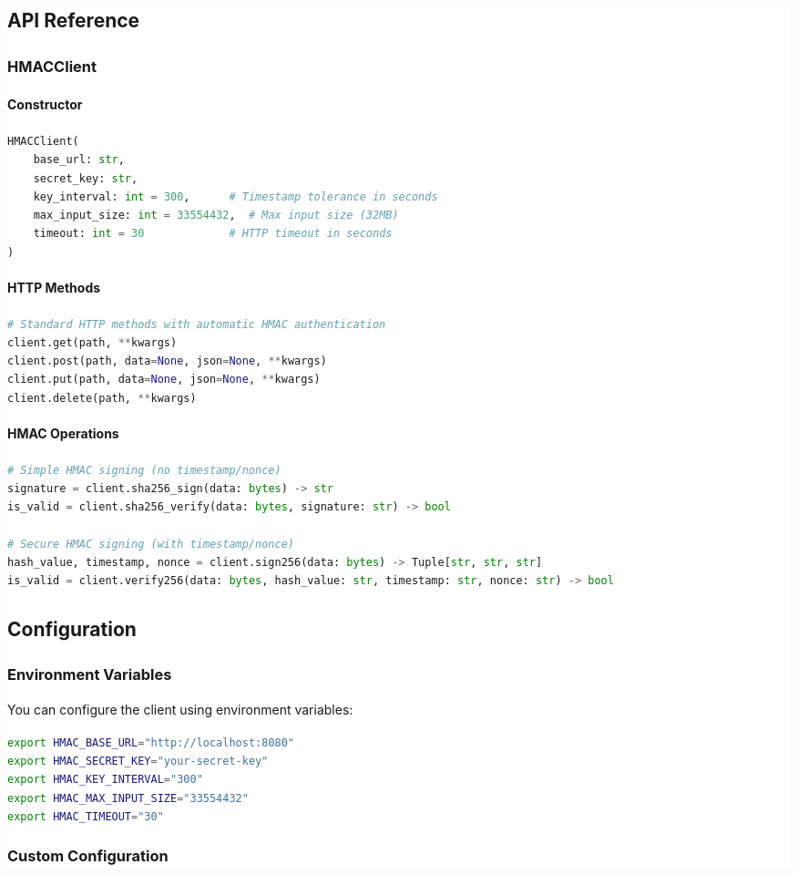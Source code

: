 ## API Reference

### HMACClient

#### Constructor

```python
HMACClient(
    base_url: str,
    secret_key: str,
    key_interval: int = 300,      # Timestamp tolerance in seconds
    max_input_size: int = 33554432,  # Max input size (32MB)
    timeout: int = 30             # HTTP timeout in seconds
)
```

#### HTTP Methods

```python
# Standard HTTP methods with automatic HMAC authentication
client.get(path, **kwargs)
client.post(path, data=None, json=None, **kwargs)
client.put(path, data=None, json=None, **kwargs)
client.delete(path, **kwargs)
```

#### HMAC Operations

```python
# Simple HMAC signing (no timestamp/nonce)
signature = client.sha256_sign(data: bytes) -> str
is_valid = client.sha256_verify(data: bytes, signature: str) -> bool

# Secure HMAC signing (with timestamp/nonce)
hash_value, timestamp, nonce = client.sign256(data: bytes) -> Tuple[str, str, str]
is_valid = client.verify256(data: bytes, hash_value: str, timestamp: str, nonce: str) -> bool
```

## Configuration

### Environment Variables

You can configure the client using environment variables:

```bash
export HMAC_BASE_URL="http://localhost:8080"
export HMAC_SECRET_KEY="your-secret-key"
export HMAC_KEY_INTERVAL="300"
export HMAC_MAX_INPUT_SIZE="33554432"
export HMAC_TIMEOUT="30"
```

### Custom Configuration
